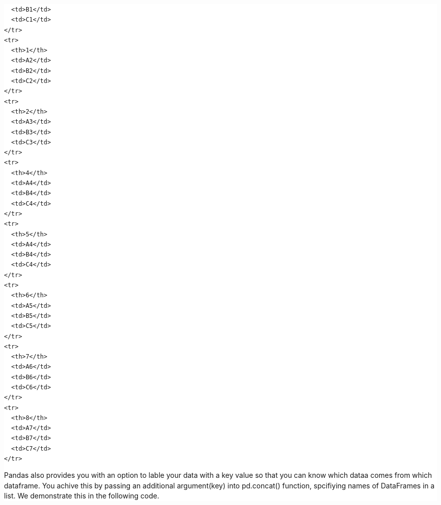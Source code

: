       <td>B1</td>
      <td>C1</td>
    </tr>
    <tr>
      <th>1</th>
      <td>A2</td>
      <td>B2</td>
      <td>C2</td>
    </tr>
    <tr>
      <th>2</th>
      <td>A3</td>
      <td>B3</td>
      <td>C3</td>
    </tr>
    <tr>
      <th>4</th>
      <td>A4</td>
      <td>B4</td>
      <td>C4</td>
    </tr>
    <tr>
      <th>5</th>
      <td>A4</td>
      <td>B4</td>
      <td>C4</td>
    </tr>
    <tr>
      <th>6</th>
      <td>A5</td>
      <td>B5</td>
      <td>C5</td>
    </tr>
    <tr>
      <th>7</th>
      <td>A6</td>
      <td>B6</td>
      <td>C6</td>
    </tr>
    <tr>
      <th>8</th>
      <td>A7</td>
      <td>B7</td>
      <td>C7</td>
    </tr>
  </tbody>
</table>
</div>



Pandas also provides you with an option to lable your data with a key value so that you can know which dataa comes from which dataframe. You achive this by passing an additional argument(key) into pd.concat() function, spcifiying names of DataFrames in a list. We demonstrate this in the following code.
